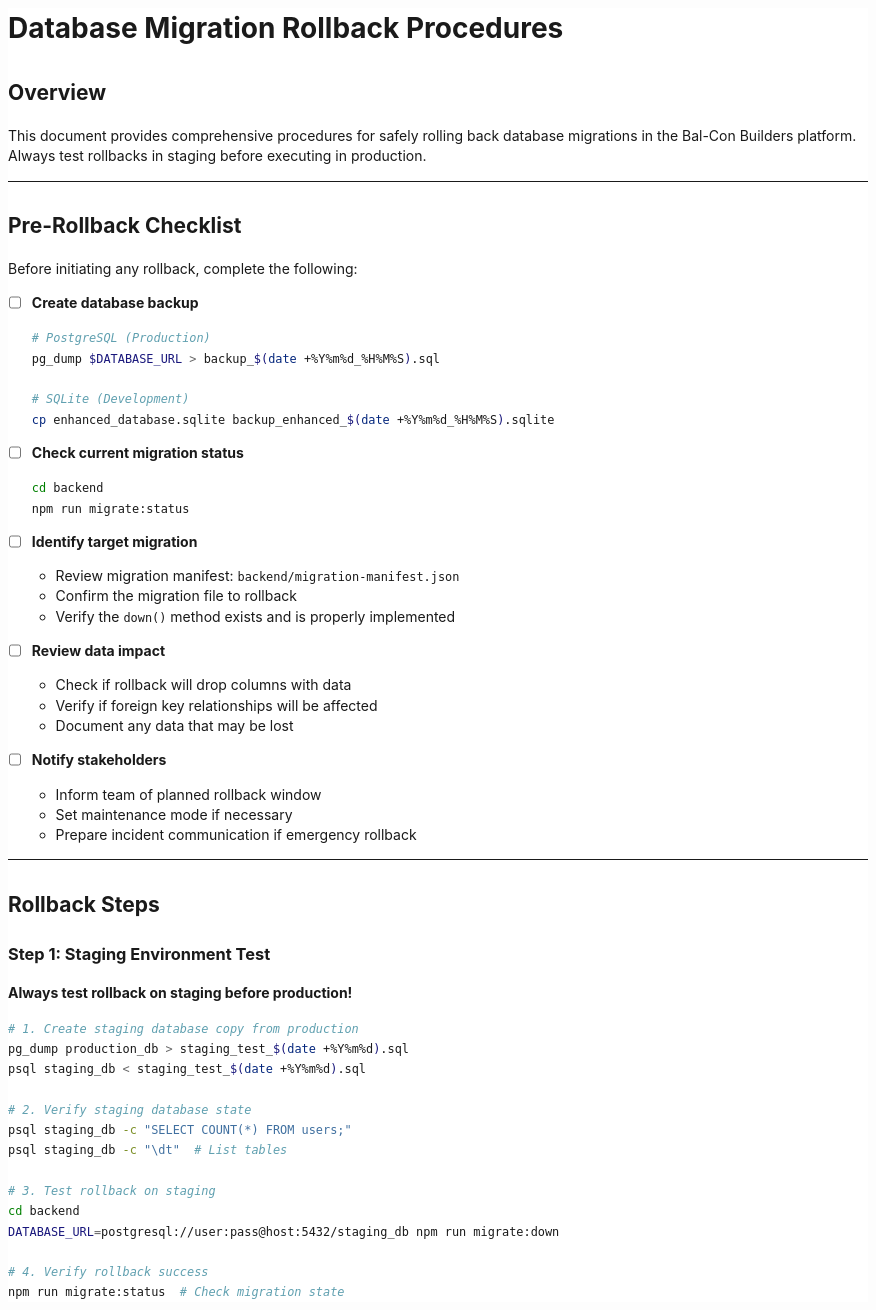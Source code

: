 # Database Migration Rollback Procedures

## Overview
This document provides comprehensive procedures for safely rolling back database migrations in the Bal-Con Builders platform. Always test rollbacks in staging before executing in production.

---

## Pre-Rollback Checklist

Before initiating any rollback, complete the following:

- [ ] **Create database backup**
  ```bash
  # PostgreSQL (Production)
  pg_dump $DATABASE_URL > backup_$(date +%Y%m%d_%H%M%S).sql
  
  # SQLite (Development)
  cp enhanced_database.sqlite backup_enhanced_$(date +%Y%m%d_%H%M%S).sqlite
  ```

- [ ] **Check current migration status**
  ```bash
  cd backend
  npm run migrate:status
  ```

- [ ] **Identify target migration**
  - Review migration manifest: `backend/migration-manifest.json`
  - Confirm the migration file to rollback
  - Verify the `down()` method exists and is properly implemented

- [ ] **Review data impact**
  - Check if rollback will drop columns with data
  - Verify if foreign key relationships will be affected
  - Document any data that may be lost

- [ ] **Notify stakeholders**
  - Inform team of planned rollback window
  - Set maintenance mode if necessary
  - Prepare incident communication if emergency rollback

---

## Rollback Steps

### Step 1: Staging Environment Test

**Always test rollback on staging before production!**

```bash
# 1. Create staging database copy from production
pg_dump production_db > staging_test_$(date +%Y%m%d).sql
psql staging_db < staging_test_$(date +%Y%m%d).sql

# 2. Verify staging database state
psql staging_db -c "SELECT COUNT(*) FROM users;"
psql staging_db -c "\dt"  # List tables

# 3. Test rollback on staging
cd backend
DATABASE_URL=postgresql://user:pass@host:5432/staging_db npm run migrate:down

# 4. Verify rollback success
npm run migrate:status  # Check migration state
```